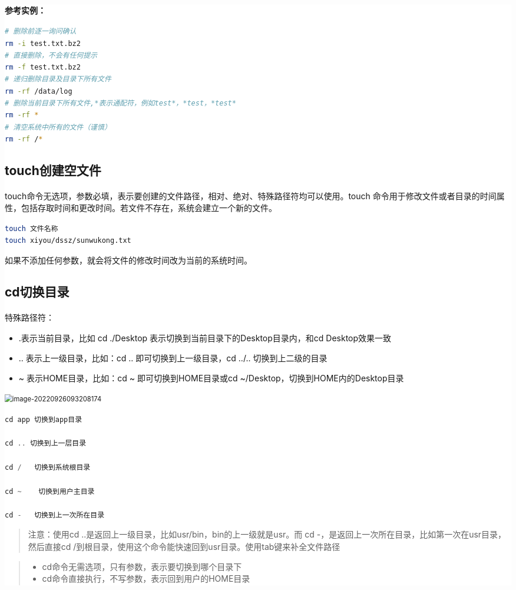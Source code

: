 **参考实例：**

```sh
# 删除前逐一询问确认
rm -i test.txt.bz2
# 直接删除，不会有任何提示
rm -f test.txt.bz2  
# 递归删除目录及目录下所有文件
rm -rf /data/log
# 删除当前目录下所有文件,*表示通配符，例如test*，*test，*test*
rm -rf *
# 清空系统中所有的文件（谨慎）
rm -rf /*
```

## touch创建空文件

touch命令无选项，参数必填，表示要创建的文件路径，相对、绝对、特殊路径符均可以使用。touch 命令用于修改文件或者目录的时间属性，包括存取时间和更改时间。若文件不存在，系统会建立一个新的文件。

```sh
touch 文件名称
touch xiyou/dssz/sunwukong.txt
```

如果不添加任何参数，就会将文件的修改时间改为当前的系统时间。

## cd切换目录

特殊路径符：

-  .表示当前目录，比如 cd ./Desktop 表示切换到当前目录下的Desktop目录内，和cd Desktop效果一致

-  .. 表示上一级目录，比如：cd ..  即可切换到上一级目录，cd ../.. 切换到上二级的目录

-  ~ 表示HOME目录，比如：cd ~  即可切换到HOME目录或cd ~/Desktop，切换到HOME内的Desktop目录

<img src="https://edu-8673.oss-cn-beijing.aliyuncs.com/img2022.10.30/202209260932245.png" alt="image-20220926093208174" style="zoom:80%;" />

```c
cd app 切换到app目录

cd .. 切换到上一层目录

cd /   切换到系统根目录

cd ~    切换到用户主目录

cd -   切换到上一次所在目录
```

> 注意：使用cd ..是返回上一级目录，比如usr/bin，bin的上一级就是usr。而 cd -，是返回上一次所在目录，比如第一次在usr目录，然后直接cd /到根目录，使用这个命令能快速回到usr目录。使用tab键来补全文件路径

> - cd命令无需选项，只有参数，表示要切换到哪个目录下
> - cd命令直接执行，不写参数，表示回到用户的HOME目录
